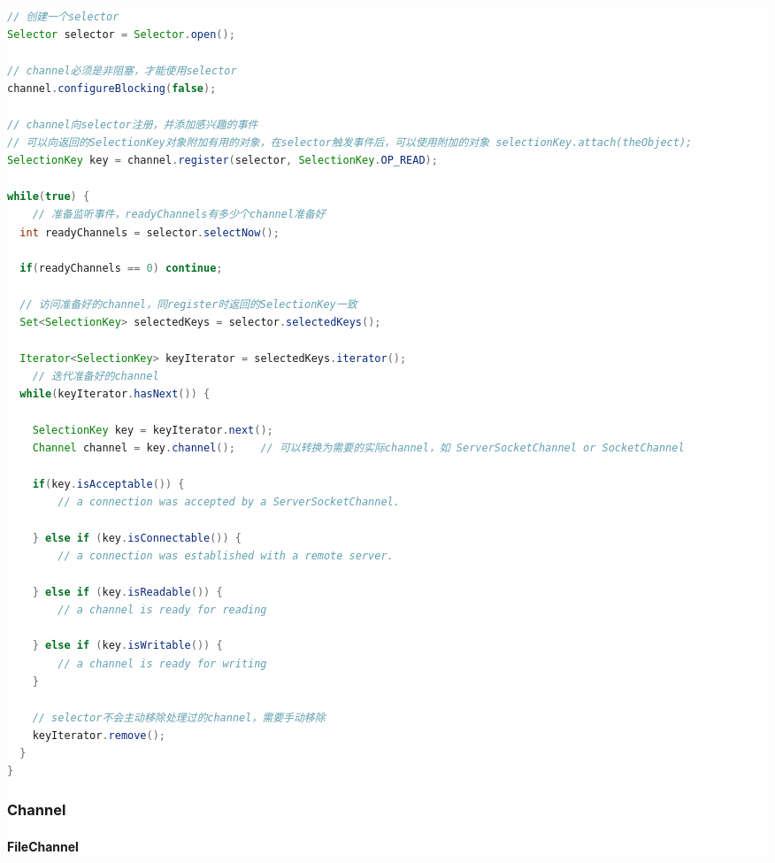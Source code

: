 ```java
// 创建一个selector
Selector selector = Selector.open();

// channel必须是非阻塞，才能使用selector
channel.configureBlocking(false);

// channel向selector注册，并添加感兴趣的事件
// 可以向返回的SelectionKey对象附加有用的对象，在selector触发事件后，可以使用附加的对象 selectionKey.attach(theObject);
SelectionKey key = channel.register(selector, SelectionKey.OP_READ);

while(true) {
	// 准备监听事件，readyChannels有多少个channel准备好
  int readyChannels = selector.selectNow();

  if(readyChannels == 0) continue;

  // 访问准备好的channel，同register时返回的SelectionKey一致
  Set<SelectionKey> selectedKeys = selector.selectedKeys();

  Iterator<SelectionKey> keyIterator = selectedKeys.iterator();
	// 迭代准备好的channel
  while(keyIterator.hasNext()) {

    SelectionKey key = keyIterator.next();
    Channel channel = key.channel();	// 可以转换为需要的实际channel，如 ServerSocketChannel or SocketChannel 

    if(key.isAcceptable()) {
        // a connection was accepted by a ServerSocketChannel.

    } else if (key.isConnectable()) {
        // a connection was established with a remote server.

    } else if (key.isReadable()) {
        // a channel is ready for reading

    } else if (key.isWritable()) {
        // a channel is ready for writing
    }

    // selector不会主动移除处理过的channel，需要手动移除
    keyIterator.remove();
  }
}
```



### Channel

#### FileChannel
